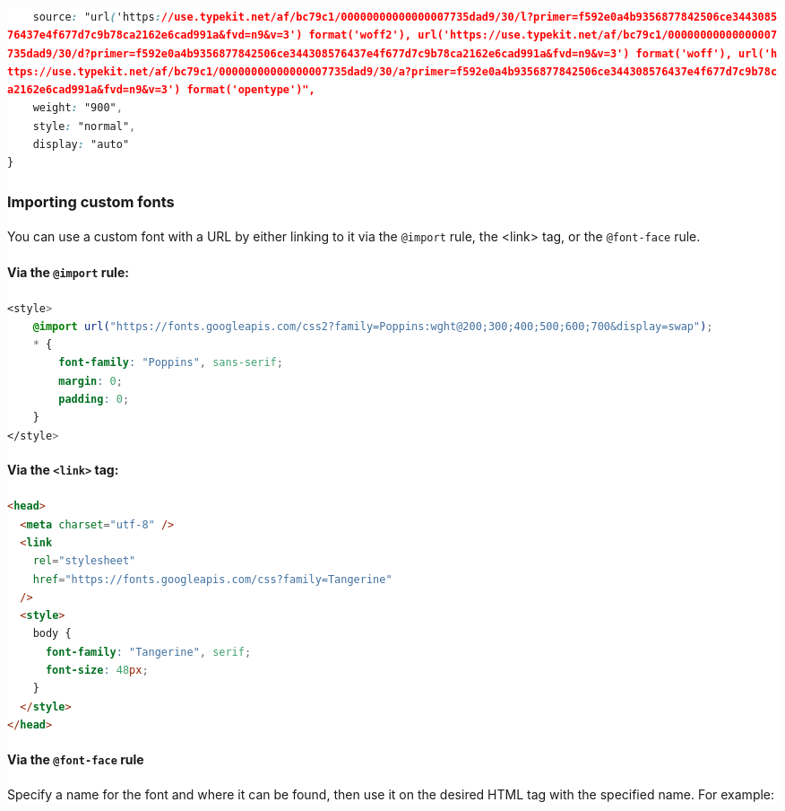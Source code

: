 ```css
    source: "url('https://use.typekit.net/af/bc79c1/00000000000000007735dad9/30/l?primer=f592e0a4b9356877842506ce344308576437e4f677d7c9b78ca2162e6cad991a&fvd=n9&v=3') format('woff2'), url('https://use.typekit.net/af/bc79c1/00000000000000007735dad9/30/d?primer=f592e0a4b9356877842506ce344308576437e4f677d7c9b78ca2162e6cad991a&fvd=n9&v=3') format('woff'), url('https://use.typekit.net/af/bc79c1/00000000000000007735dad9/30/a?primer=f592e0a4b9356877842506ce344308576437e4f677d7c9b78ca2162e6cad991a&fvd=n9&v=3') format('opentype')",
    weight: "900",
    style: "normal",
    display: "auto"
}
```

### Importing custom fonts

You can use a custom font with a URL by either linking to it via the `@import` rule, the &lt;link&gt; tag, or the `@font-face` rule.

#### Via the `@import` rule:

```css
<style>
    @import url("https://fonts.googleapis.com/css2?family=Poppins:wght@200;300;400;500;600;700&display=swap");
    * {
        font-family: "Poppins", sans-serif;
        margin: 0;
        padding: 0;
    }
</style>
```

#### Via the `<link>` tag:

```html
<head>
  <meta charset="utf-8" />
  <link
    rel="stylesheet"
    href="https://fonts.googleapis.com/css?family=Tangerine"
  />
  <style>
    body {
      font-family: "Tangerine", serif;
      font-size: 48px;
    }
  </style>
</head>
```

#### Via the `@font-face` rule

Specify a name for the font and where it can be found, then use it on the desired HTML tag with the specified name. For example:
